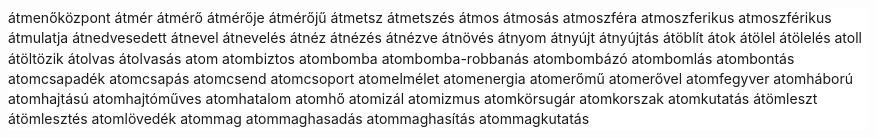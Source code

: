átmenőközpont
átmér
átmérő
átmérője
átmérőjű
átmetsz
átmetszés
átmos
átmosás
atmoszféra
atmoszferikus
atmoszférikus
átmulatja
átnedvesedett
átnevel
átnevelés
átnéz
átnézés
átnézve
átnövés
átnyom
átnyújt
átnyújtás
átöblít
átok
átölel
átölelés
atoll
átöltözik
átolvas
átolvasás
atom
atombiztos
atombomba
atombomba-robbanás
atombombázó
atombomlás
atombontás
atomcsapadék
atomcsapás
atomcsend
atomcsoport
atomelmélet
atomenergia
atomerőmű
atomerővel
atomfegyver
atomháború
atomhajtású
atomhajtóműves
atomhatalom
atomhő
atomizál
atomizmus
atomkörsugár
atomkorszak
atomkutatás
átömleszt
átömlesztés
atomlövedék
atommag
atommaghasadás
atommaghasítás
atommagkutatás